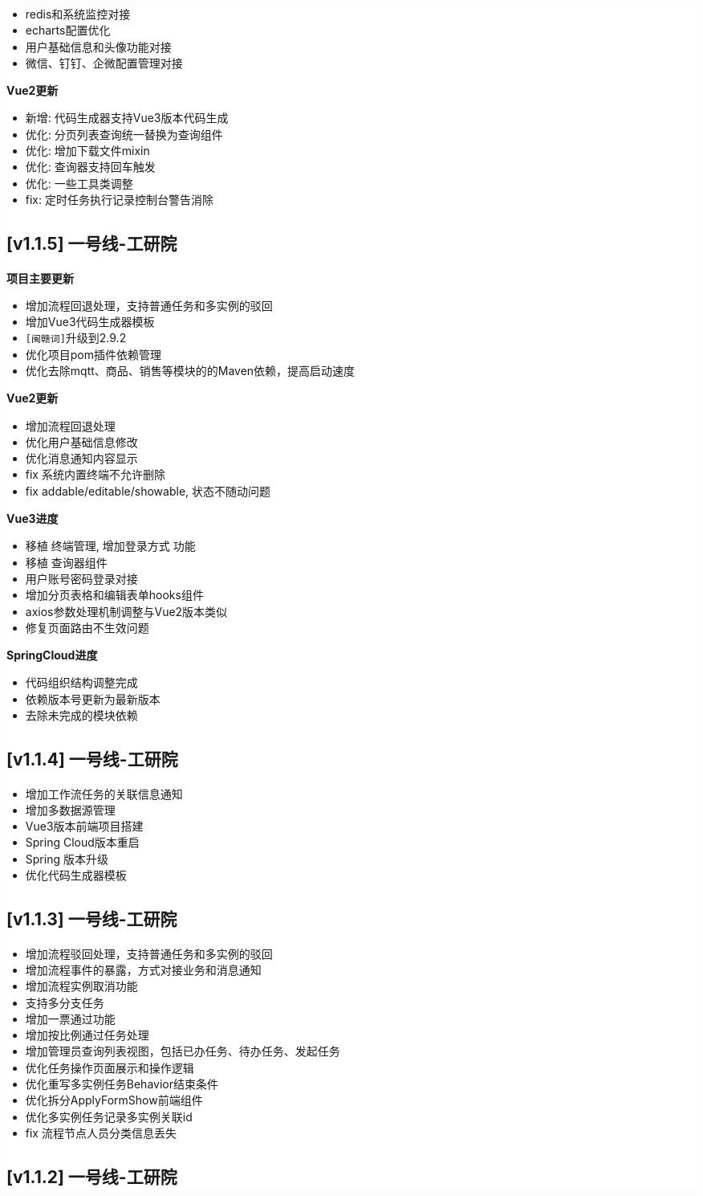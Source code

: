 - redis和系统监控对接
- echarts配置优化
- 用户基础信息和头像功能对接
- 微信、钉钉、企微配置管理对接

**Vue2更新**
- 新增: 代码生成器支持Vue3版本代码生成
- 优化: 分页列表查询统一替换为查询组件
- 优化: 增加下载文件mixin
- 优化: 查询器支持回车触发
- 优化: 一些工具类调整
- fix: 定时任务执行记录控制台警告消除

## [v1.1.5] 一号线-工研院
**项目主要更新**
- 增加流程回退处理，支持普通任务和多实例的驳回
- 增加Vue3代码生成器模板
- `[闽赣词]`升级到2.9.2
- 优化项目pom插件依赖管理
- 优化去除mqtt、商品、销售等模块的的Maven依赖，提高启动速度

**Vue2更新**
- 增加流程回退处理
- 优化用户基础信息修改
- 优化消息通知内容显示
- fix 系统内置终端不允许删除
- fix addable/editable/showable, 状态不随动问题

**Vue3进度**
- 移植 终端管理, 增加登录方式 功能
- 移植 查询器组件
- 用户账号密码登录对接
- 增加分页表格和编辑表单hooks组件
- axios参数处理机制调整与Vue2版本类似
- 修复页面路由不生效问题

**SpringCloud进度**
- 代码组织结构调整完成
- 依赖版本号更新为最新版本
- 去除未完成的模块依赖
## [v1.1.4] 一号线-工研院
- 增加工作流任务的关联信息通知
- 增加多数据源管理
- Vue3版本前端项目搭建
- Spring Cloud版本重启
- Spring 版本升级
- 优化代码生成器模板
## [v1.1.3] 一号线-工研院
- 增加流程驳回处理，支持普通任务和多实例的驳回
- 增加流程事件的暴露，方式对接业务和消息通知
- 增加流程实例取消功能
- 支持多分支任务
- 增加一票通过功能
- 增加按比例通过任务处理
- 增加管理员查询列表视图，包括已办任务、待办任务、发起任务
- 优化任务操作页面展示和操作逻辑
- 优化重写多实例任务Behavior结束条件
- 优化拆分ApplyFormShow前端组件
- 优化多实例任务记录多实例关联id
- fix 流程节点人员分类信息丢失
## [v1.1.2] 一号线-工研院